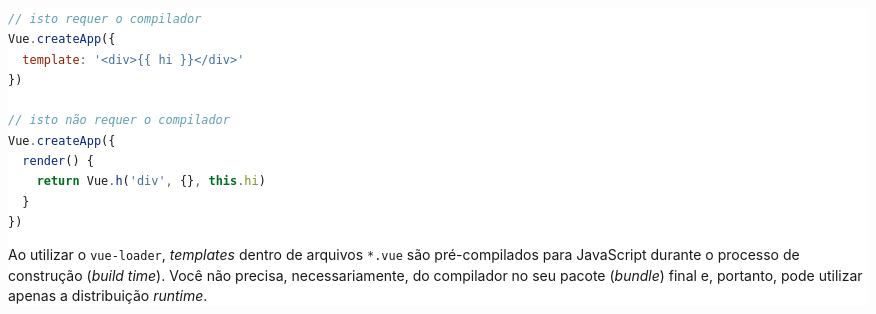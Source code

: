 ```js
// isto requer o compilador
Vue.createApp({
  template: '<div>{{ hi }}</div>'
})

// isto não requer o compilador
Vue.createApp({
  render() {
    return Vue.h('div', {}, this.hi)
  }
})
```

Ao utilizar o `vue-loader`, _templates_ dentro de arquivos `*.vue` são pré-compilados para JavaScript durante o processo de construção (_build time_). Você não precisa, necessariamente, do compilador no seu pacote (_bundle_) final e, portanto, pode utilizar apenas a distribuição _runtime_.
